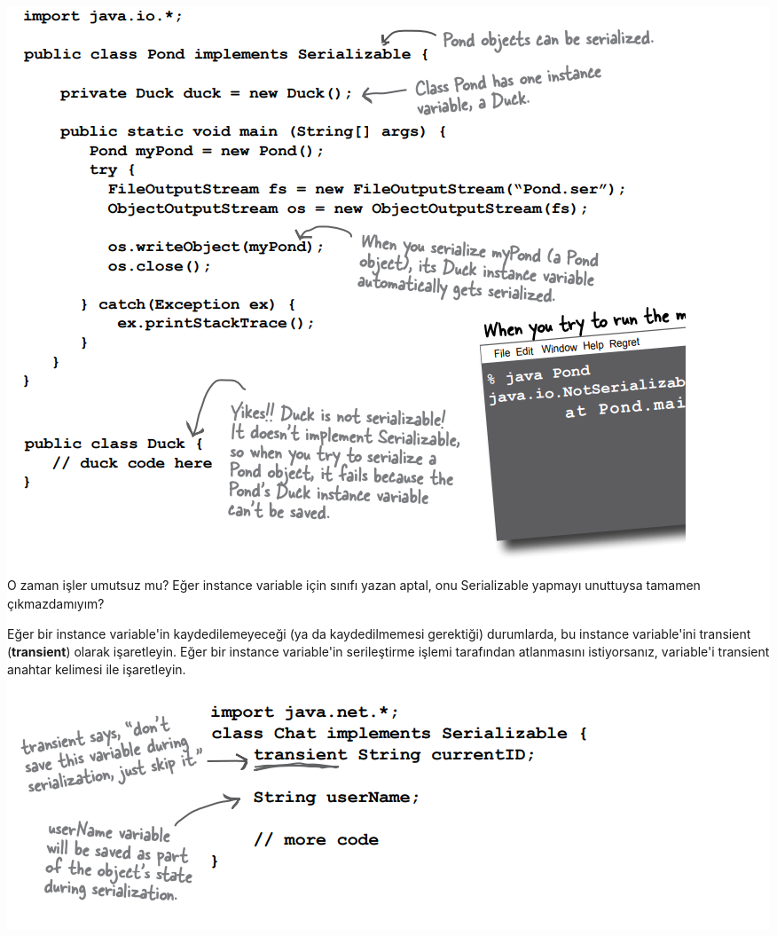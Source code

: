 ![img_10.png](../Images/Chapter14Images/img_10.png)

O zaman işler umutsuz mu? Eğer instance variable için sınıfı yazan aptal, onu Serializable yapmayı unuttuysa tamamen
çıkmazdamıyım?

Eğer bir instance variable'in kaydedilemeyeceği (ya da kaydedilmemesi gerektiği) durumlarda, bu instance variable'ini
transient (**transient**) olarak işaretleyin. Eğer bir instance variable'in serileştirme işlemi tarafından atlanmasını
istiyorsanız, variable'i transient anahtar kelimesi ile işaretleyin.

![img_11.png](../Images/Chapter14Images/img_11.png)
